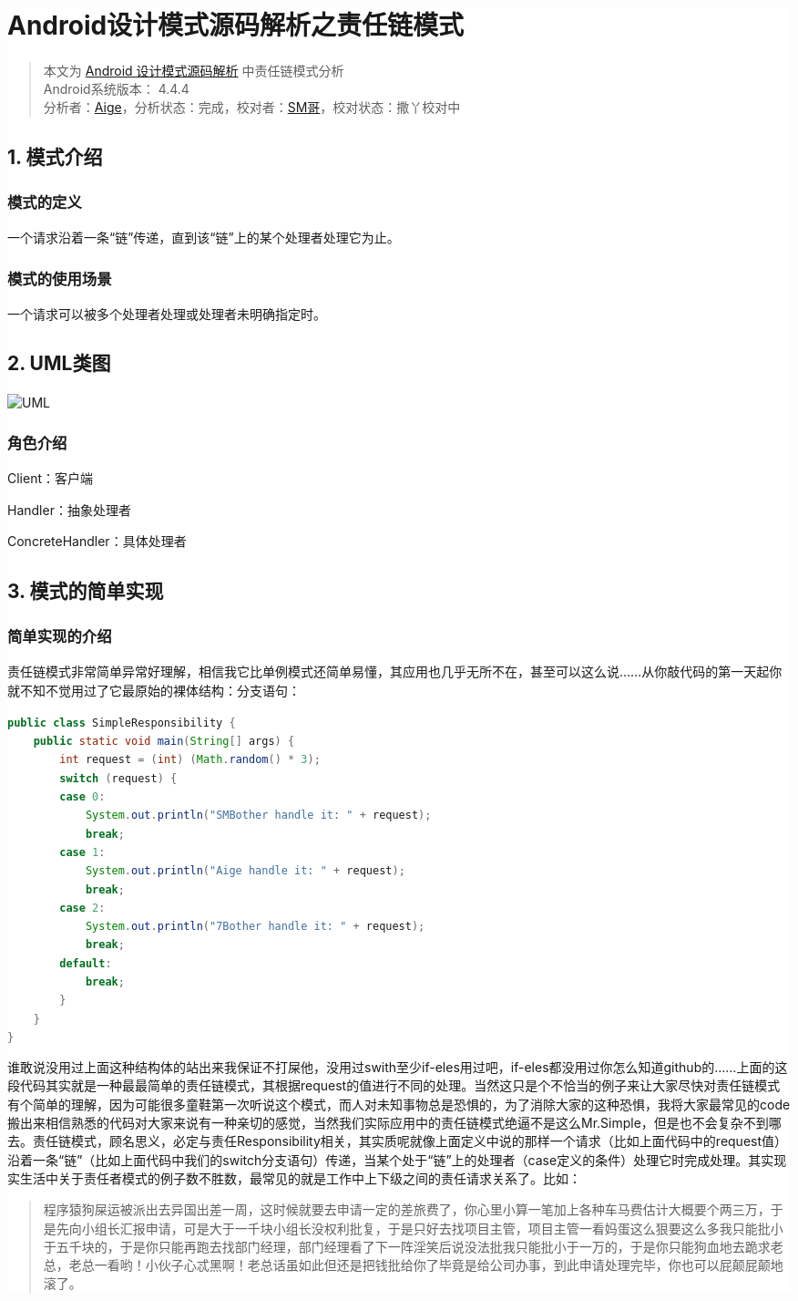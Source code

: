 Android设计模式源码解析之责任链模式 
====================================
> 本文为 [Android 设计模式源码解析](https://github.com/simple-android-framework-exchange/android_design_patterns_analysis) 中责任链模式分析  
> Android系统版本： 4.4.4        
> 分析者：[Aige](https://github.com/AigeStudio)，分析状态：完成，校对者：[SM哥](https://github.com/bboyfeiyu)，校对状态：撒丫校对中  
 
## 1. 模式介绍  
 
###  模式的定义
一个请求沿着一条“链”传递，直到该“链”上的某个处理者处理它为止。


### 模式的使用场景
 一个请求可以被多个处理者处理或处理者未明确指定时。
 

## 2. UML类图
![UML](https://github.com/simple-android-framework-exchange/android_design_patterns_analysis/blob/master/chain-of-responsibility/AigeStudio/images/chain-of-responsibility.jpg?raw=true)

### 角色介绍
Client：客户端

Handler：抽象处理者

ConcreteHandler：具体处理者




## 3. 模式的简单实现
###  简单实现的介绍
责任链模式非常简单异常好理解，相信我它比单例模式还简单易懂，其应用也几乎无所不在，甚至可以这么说……从你敲代码的第一天起你就不知不觉用过了它最原始的裸体结构：分支语句：
```java
public class SimpleResponsibility {
	public static void main(String[] args) {
		int request = (int) (Math.random() * 3);
		switch (request) {
		case 0:
			System.out.println("SMBother handle it: " + request);
			break;
		case 1:
			System.out.println("Aige handle it: " + request);
			break;
		case 2:
			System.out.println("7Bother handle it: " + request);
			break;
		default:
			break;
		}
	}
}
```
谁敢说没用过上面这种结构体的站出来我保证不打屎他，没用过swith至少if-eles用过吧，if-eles都没用过你怎么知道github的……上面的这段代码其实就是一种最最简单的责任链模式，其根据request的值进行不同的处理。当然这只是个不恰当的例子来让大家尽快对责任链模式有个简单的理解，因为可能很多童鞋第一次听说这个模式，而人对未知事物总是恐惧的，为了消除大家的这种恐惧，我将大家最常见的code搬出来相信熟悉的代码对大家来说有一种亲切的感觉，当然我们实际应用中的责任链模式绝逼不是这么Mr.Simple，但是也不会复杂不到哪去。责任链模式，顾名思义，必定与责任Responsibility相关，其实质呢就像上面定义中说的那样一个请求（比如上面代码中的request值）沿着一条“链”（比如上面代码中我们的switch分支语句）传递，当某个处于“链”上的处理者（case定义的条件）处理它时完成处理。其实现实生活中关于责任者模式的例子数不胜数，最常见的就是工作中上下级之间的责任请求关系了。比如：
>程序猿狗屎运被派出去异国出差一周，这时候就要去申请一定的差旅费了，你心里小算一笔加上各种车马费估计大概要个两三万，于是先向小组长汇报申请，可是大于一千块小组长没权利批复，于是只好去找项目主管，项目主管一看妈蛋这么狠要这么多我只能批小于五千块的，于是你只能再跑去找部门经理，部门经理看了下一阵淫笑后说没法批我只能批小于一万的，于是你只能狗血地去跪求老总，老总一看哟！小伙子心忒黑啊！老总话虽如此但还是把钱批给你了毕竟是给公司办事，到此申请处理完毕，你也可以屁颠屁颠地滚了。
